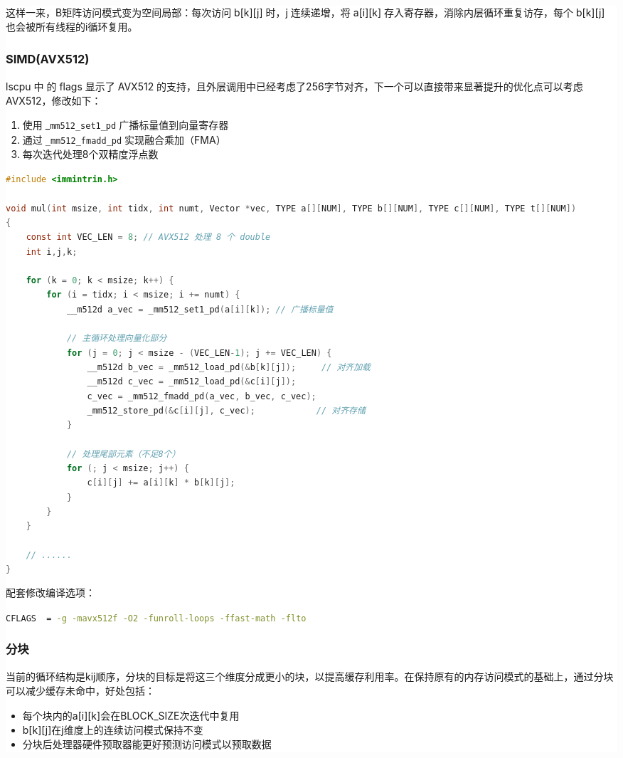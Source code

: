 这样一来，B矩阵访问模式变为空间局部：每次访问 b[k][j] 时，j 连续递增，将 a[i][k] 存入寄存器，消除内层循环重复访存，每个 b[k][j] 也会被所有线程的i循环复用。


### SIMD(AVX512)

lscpu 中 的 flags 显示了 AVX512 的支持，且外层调用中已经考虑了256字节对齐，下一个可以直接带来显著提升的优化点可以考虑 AVX512，修改如下：

1. 使用 _`mm512_set1_pd` 广播标量值到向量寄存器
2. 通过 `_mm512_fmadd_pd` 实现融合乘加（FMA）
3. 每次迭代处理8个双精度浮点数

```c
#include <immintrin.h>

void mul(int msize, int tidx, int numt, Vector *vec, TYPE a[][NUM], TYPE b[][NUM], TYPE c[][NUM], TYPE t[][NUM])
{
    const int VEC_LEN = 8; // AVX512 处理 8 个 double
    int i,j,k;
    
    for (k = 0; k < msize; k++) {
        for (i = tidx; i < msize; i += numt) {
            __m512d a_vec = _mm512_set1_pd(a[i][k]); // 广播标量值
            
            // 主循环处理向量化部分
            for (j = 0; j < msize - (VEC_LEN-1); j += VEC_LEN) {
                __m512d b_vec = _mm512_load_pd(&b[k][j]);     // 对齐加载
                __m512d c_vec = _mm512_load_pd(&c[i][j]);
                c_vec = _mm512_fmadd_pd(a_vec, b_vec, c_vec);
                _mm512_store_pd(&c[i][j], c_vec);            // 对齐存储
            }

            // 处理尾部元素（不足8个）
            for (; j < msize; j++) {
                c[i][j] += a[i][k] * b[k][j];
            }
        }
    }

    // ......
}
```

配套修改编译选项：

```bash
CFLAGS  = -g -mavx512f -O2 -funroll-loops -ffast-math -flto
```


### 分块

当前的循环结构是kij顺序，分块的目标是将这三个维度分成更小的块，以提高缓存利用率。在保持原有的内存访问模式的基础上，通过分块可以减少缓存未命中，好处包括：

- 每个块内的a[i][k]会在BLOCK_SIZE次迭代中复用
- b[k][j]在j维度上的连续访问模式保持不变
- 分块后处理器硬件预取器能更好预测访问模式以预取数据
